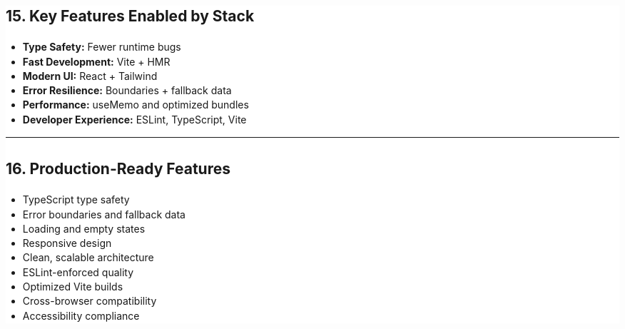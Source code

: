 
## 15. Key Features Enabled by Stack

- **Type Safety:** Fewer runtime bugs  
- **Fast Development:** Vite + HMR  
- **Modern UI:** React + Tailwind  
- **Error Resilience:** Boundaries + fallback data  
- **Performance:** useMemo and optimized bundles  
- **Developer Experience:** ESLint, TypeScript, Vite

---

## 16. Production-Ready Features

- TypeScript type safety  
- Error boundaries and fallback data  
- Loading and empty states  
- Responsive design  
- Clean, scalable architecture  
- ESLint-enforced quality  
- Optimized Vite builds  
- Cross-browser compatibility  
- Accessibility compliance
